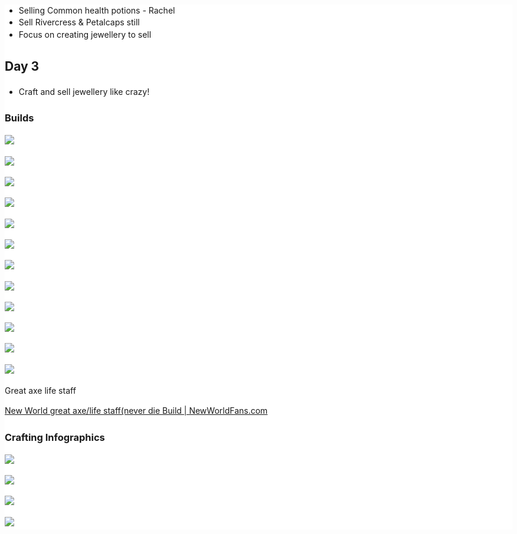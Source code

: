 -   Selling Common health potions - Rachel
-   Sell Rivercress & Petalcaps still
-   Focus on creating jewellery to sell

## Day 3

-   Craft and sell jewellery like crazy!

### Builds

![](https://res.craft.do/user/full/462b8120-2cdb-8b5b-e1b0-eb474f1399bb/doc/64789C71-2CCE-4707-B704-FDD186651E7C/0B73A0F1-E04F-468C-BB17-57DCCBEFA0B9_2/Screenshot%202021-10-11%20at%2009.50.43.jpeg)

![](https://res.craft.do/user/full/462b8120-2cdb-8b5b-e1b0-eb474f1399bb/doc/64789C71-2CCE-4707-B704-FDD186651E7C/6EDA7142-764F-400E-A08E-0EC95CB66F55_2/Screenshot%202021-10-11%20at%2009.50.28.jpeg)

![](https://res.craft.do/user/full/462b8120-2cdb-8b5b-e1b0-eb474f1399bb/doc/64789C71-2CCE-4707-B704-FDD186651E7C/EC62AAAD-C664-4301-9882-76E63D831DA4_2/Screenshot%202021-10-11%20at%2009.42.06.jpeg)

![](https://res.craft.do/user/full/462b8120-2cdb-8b5b-e1b0-eb474f1399bb/doc/64789C71-2CCE-4707-B704-FDD186651E7C/AAED1AC4-13EC-410A-84FF-B77393BB3976_2/Screenshot%202021-09-28%20at%2016.18.07.jpeg)

![](https://res.craft.do/user/full/462b8120-2cdb-8b5b-e1b0-eb474f1399bb/doc/64789C71-2CCE-4707-B704-FDD186651E7C/79A95AFF-E61B-4756-9520-BC805D470192_2/Screenshot%202021-09-28%20at%2016.17.08.jpeg)

![](https://res.craft.do/user/full/462b8120-2cdb-8b5b-e1b0-eb474f1399bb/doc/64789C71-2CCE-4707-B704-FDD186651E7C/E5EC81D0-30D4-4B91-93B4-E7FD5A43B7F9_2/Screenshot%202021-09-28%20at%2016.16.11.jpeg)

![](https://res.craft.do/user/full/462b8120-2cdb-8b5b-e1b0-eb474f1399bb/doc/64789C71-2CCE-4707-B704-FDD186651E7C/3BEB659D-27BF-471C-8A1E-A9C84D2977DC_2/Screenshot%202021-09-28%20at%2016.15.55.jpeg)

![](https://res.craft.do/user/full/462b8120-2cdb-8b5b-e1b0-eb474f1399bb/doc/64789C71-2CCE-4707-B704-FDD186651E7C/A994FAFF-5BC7-4E26-86AD-7DBAF3014452_2/Screenshot%202021-10-12%20at%2012.21.57.jpeg)

![](https://res.craft.do/user/full/462b8120-2cdb-8b5b-e1b0-eb474f1399bb/doc/64789C71-2CCE-4707-B704-FDD186651E7C/ED7BF2C8-39EC-4933-B5FC-182FC9474A7C_2/Screenshot%202021-10-12%20at%2012.22.17.jpeg)

![](https://res.craft.do/user/full/462b8120-2cdb-8b5b-e1b0-eb474f1399bb/doc/64789C71-2CCE-4707-B704-FDD186651E7C/D542B247-7775-4E5B-A007-440D35D7F9AC_2/Screenshot%202021-10-18%20at%2013.01.46.jpeg)

![](https://res.craft.do/user/full/462b8120-2cdb-8b5b-e1b0-eb474f1399bb/doc/64789C71-2CCE-4707-B704-FDD186651E7C/6A6AC6A2-29F0-4775-B0C1-397C6481F924_2/NEW%20WORLD%20CHEAT%20SHEET.png)

![](https://res.craft.do/user/full/462b8120-2cdb-8b5b-e1b0-eb474f1399bb/1042058B-0920-4D1F-8497-5F26DE0E1D45_2/fb6pitl71fg71.gif)

Great axe life staff

[New World great axe/life staff(never die Build | NewWorldFans.com](https://newworldfans.com/builds/great-axe-life-staff-never-die-b9ee11)

### Crafting Infographics

![](https://res.craft.do/user/full/462b8120-2cdb-8b5b-e1b0-eb474f1399bb/0BB0C823-1A78-4E56-B46B-F3D268DC7298_2/IMG_4263.jpeg)

![](https://res.craft.do/user/full/462b8120-2cdb-8b5b-e1b0-eb474f1399bb/972D5E4D-92CE-49EA-89B7-DF7F02576903_2/IMG_4265.jpeg)

![](https://res.craft.do/user/full/462b8120-2cdb-8b5b-e1b0-eb474f1399bb/7E9789EB-775E-43BD-A64C-EDA139290D73_2/IMG_4262.jpeg)

![](https://res.craft.do/user/full/462b8120-2cdb-8b5b-e1b0-eb474f1399bb/988276B0-E000-4776-BE4E-222962679F67_2/IMG_4240.jpeg)
